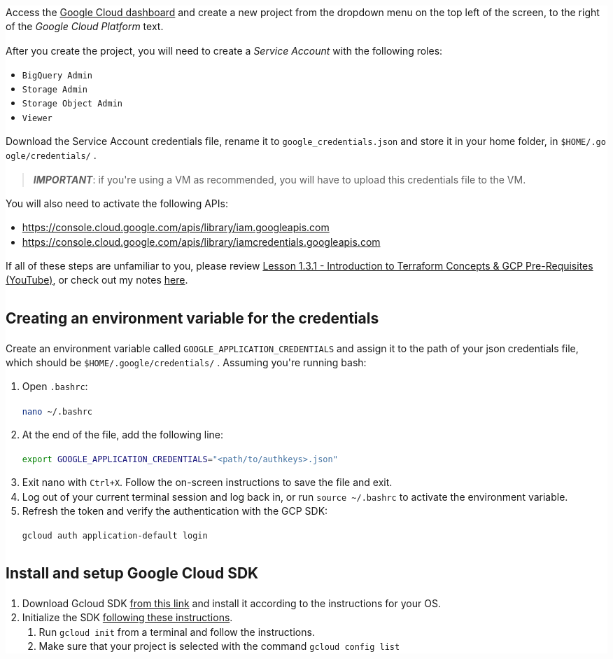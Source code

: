Access the [Google Cloud dashboard](https://console.cloud.google.com/) and create a new project from the dropdown menu on the top left of the screen, to the right of the _Google Cloud Platform_ text.

After you create the project, you will need to create a _Service Account_ with the following roles:
* `BigQuery Admin`
* `Storage Admin`
* `Storage Object Admin`
* `Viewer`

Download the Service Account credentials file, rename it to `google_credentials.json` and store it in your home folder, in `$HOME/.google/credentials/` .
> ***IMPORTANT***: if you're using a VM as recommended, you will have to upload this credentials file to the VM.

You will also need to activate the following APIs:
* https://console.cloud.google.com/apis/library/iam.googleapis.com
* https://console.cloud.google.com/apis/library/iamcredentials.googleapis.com

If all of these steps are unfamiliar to you, please review [Lesson 1.3.1 - Introduction to Terraform Concepts & GCP Pre-Requisites (YouTube)](https://youtu.be/Hajwnmj0xfQ?t=198), or check out my notes [here](https://github.com/ziritrion/dataeng-zoomcamp/blob/main/notes/1_intro.md#gcp-initial-setup).

## Creating an environment variable for the credentials

Create an environment variable called `GOOGLE_APPLICATION_CREDENTIALS` and assign it to the path of your json credentials file, which should be `$HOME/.google/credentials/` . Assuming you're running bash:

1. Open `.bashrc`:
    ```sh
    nano ~/.bashrc
    ```
1. At the end of the file, add the following line:
    ```sh
    export GOOGLE_APPLICATION_CREDENTIALS="<path/to/authkeys>.json"
    ```
1. Exit nano with `Ctrl+X`. Follow the on-screen instructions to save the file and exit.
1. Log out of your current terminal session and log back in, or run `source ~/.bashrc` to activate the environment variable.
1. Refresh the token and verify the authentication with the GCP SDK:
    ```sh
    gcloud auth application-default login
    ```

## Install and setup Google Cloud SDK

1. Download Gcloud SDK [from this link](https://cloud.google.com/sdk/docs/install) and install it according to the instructions for your OS.
1. Initialize the SDK [following these instructions](https://cloud.google.com/sdk/docs/quickstart).
    1. Run `gcloud init` from a terminal and follow the instructions.
    1. Make sure that your project is selected with the command `gcloud config list`
